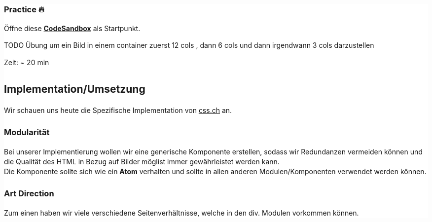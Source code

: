 ### Practice 🔥

Öffne diese [**CodeSandbox**](LINK) als Startpunkt.

TODO Übung um ein Bild in einem container zuerst 12 cols , dann 6 cols und dann irgendwann 3 cols darzustellen

Zeit: ~ 20 min

## Implementation/Umsetzung

Wir schauen uns heute die Spezifische Implementation von [css.ch](https://css.ch) an.

### Modularität

Bei unserer Implementierung wollen wir eine generische Komponente erstellen, sodass wir Redundanzen vermeiden können und die Qualität des HTML in Bezug auf Bilder möglist immer gewährleistet werden kann.  
Die Komponente sollte sich wie ein **Atom** verhalten und sollte in allen anderen Modulen/Komponenten verwendet werden können.

### Art Direction

Zum einen haben wir viele verschiedene Seitenverhältnisse, welche in den div. Modulen vorkommen können.  
